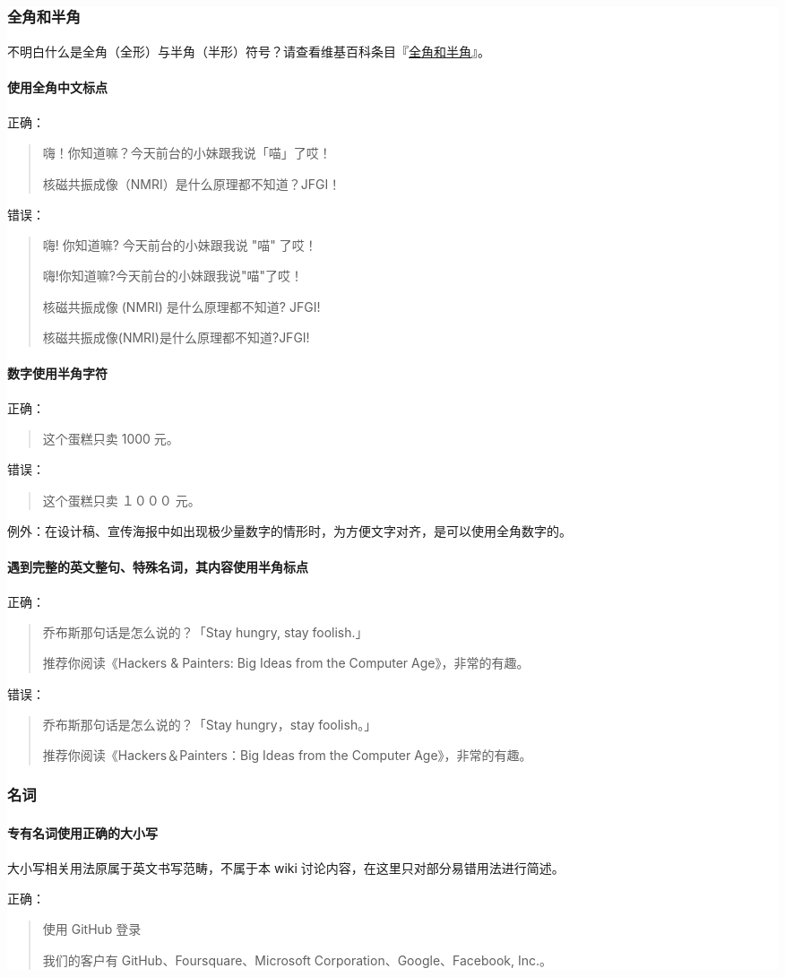 ### 全角和半角

不明白什么是全角（全形）与半角（半形）符号？请查看维基百科条目『[全角和半角](https://zh.wikipedia.org/wiki/%E5%85%A8%E5%BD%A2%E5%92%8C%E5%8D%8A%E5%BD%A2)』。

#### 使用全角中文标点

正确：

> 嗨！你知道嘛？今天前台的小妹跟我说「喵」了哎！
>
> 核磁共振成像（NMRI）是什么原理都不知道？JFGI！

错误：

> 嗨! 你知道嘛? 今天前台的小妹跟我说 "喵" 了哎！
>
> 嗨!你知道嘛?今天前台的小妹跟我说"喵"了哎！
>
> 核磁共振成像 (NMRI) 是什么原理都不知道? JFGI!
>
> 核磁共振成像(NMRI)是什么原理都不知道?JFGI!

#### 数字使用半角字符

正确：

> 这个蛋糕只卖 1000 元。

错误：

> 这个蛋糕只卖 １０００ 元。

例外：在设计稿、宣传海报中如出现极少量数字的情形时，为方便文字对齐，是可以使用全角数字的。

#### 遇到完整的英文整句、特殊名词，其内容使用半角标点

正确：

> 乔布斯那句话是怎么说的？「Stay hungry, stay foolish.」
>
> 推荐你阅读《Hackers & Painters: Big Ideas from the Computer Age》，非常的有趣。

错误：

> 乔布斯那句话是怎么说的？「Stay hungry，stay foolish。」
>
> 推荐你阅读《Hackers＆Painters：Big Ideas from the Computer Age》，非常的有趣。

### 名词

#### 专有名词使用正确的大小写

大小写相关用法原属于英文书写范畴，不属于本 wiki 讨论内容，在这里只对部分易错用法进行简述。

正确：

> 使用 GitHub 登录
>
> 我们的客户有 GitHub、Foursquare、Microsoft Corporation、Google、Facebook, Inc.。

